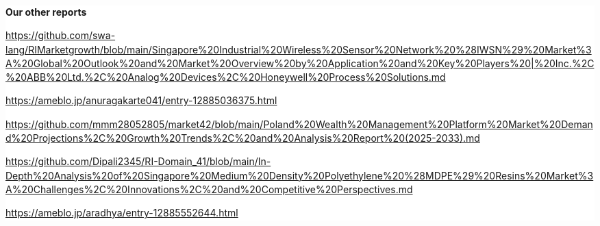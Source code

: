 <strong>Our other reports</strong>

<a href=https://github.com/swa-lang/RIMarketgrowth/blob/main/Singapore%20Industrial%20Wireless%20Sensor%20Network%20%28IWSN%29%20Market%3A%20Global%20Outlook%20and%20Market%20Overview%20by%20Application%20and%20Key%20Players%20|%20Inc.%2C%20ABB%20Ltd.%2C%20Analog%20Devices%2C%20Honeywell%20Process%20Solutions.md>https://github.com/swa-lang/RIMarketgrowth/blob/main/Singapore%20Industrial%20Wireless%20Sensor%20Network%20%28IWSN%29%20Market%3A%20Global%20Outlook%20and%20Market%20Overview%20by%20Application%20and%20Key%20Players%20|%20Inc.%2C%20ABB%20Ltd.%2C%20Analog%20Devices%2C%20Honeywell%20Process%20Solutions.md</a>

<a href=https://ameblo.jp/anuragakarte041/entry-12885036375.html>https://ameblo.jp/anuragakarte041/entry-12885036375.html</a>

<a href=https://github.com/mmm28052805/market42/blob/main/Poland%20Wealth%20Management%20Platform%20Market%20Demand%20Projections%2C%20Growth%20Trends%2C%20and%20Analysis%20Report%20(2025-2033).md>https://github.com/mmm28052805/market42/blob/main/Poland%20Wealth%20Management%20Platform%20Market%20Demand%20Projections%2C%20Growth%20Trends%2C%20and%20Analysis%20Report%20(2025-2033).md</a>

<a href=https://github.com/Dipali2345/RI-Domain_41/blob/main/In-Depth%20Analysis%20of%20Singapore%20Medium%20Density%20Polyethylene%20%28MDPE%29%20Resins%20Market%3A%20Challenges%2C%20Innovations%2C%20and%20Competitive%20Perspectives.md>https://github.com/Dipali2345/RI-Domain_41/blob/main/In-Depth%20Analysis%20of%20Singapore%20Medium%20Density%20Polyethylene%20%28MDPE%29%20Resins%20Market%3A%20Challenges%2C%20Innovations%2C%20and%20Competitive%20Perspectives.md</a>

<a href=https://ameblo.jp/aradhya/entry-12885552644.html>https://ameblo.jp/aradhya/entry-12885552644.html</a>

